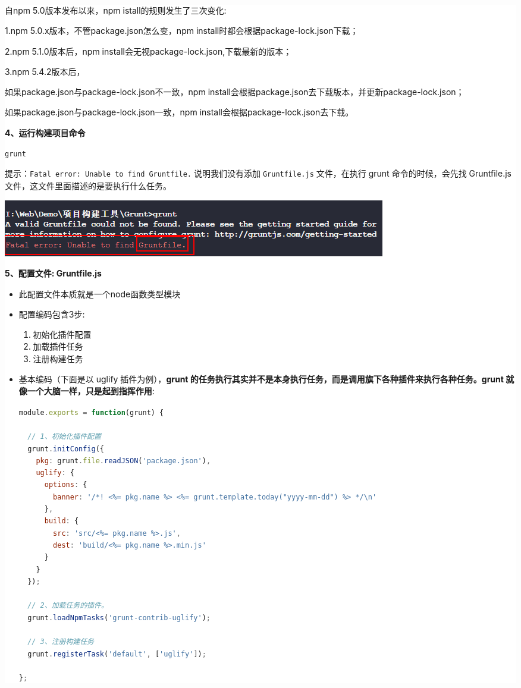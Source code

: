 自npm 5.0版本发布以来，npm istall的规则发生了三次变化:

1.npm 5.0.x版本，不管package.json怎么变，npm install时都会根据package-lock.json下载；

2.npm 5.1.0版本后，npm install会无视package-lock.json,下载最新的版本；

3.npm 5.4.2版本后，

如果package.json与package-lock.json不一致，npm install会根据package.json去下载版本，并更新package-lock.json；

如果package.json与package-lock.json一致，npm install会根据package-lock.json去下载。



**4、运行构建项目命令**

```
grunt
```
提示：`Fatal error: Unable to find Gruntfile.` 说明我们没有添加 `Gruntfile.js` 文件，在执行 grunt 命令的时候，会先找 Gruntfile.js 文件，这文件里面描述的是要执行什么任务。

![](./images/4.png)



**5、配置文件: Gruntfile.js**

* 此配置文件本质就是一个node函数类型模块

* 配置编码包含3步:
  1. 初始化插件配置
  2. 加载插件任务
  3. 注册构建任务

* 基本编码（下面是以 uglify 插件为例），**grunt 的任务执行其实并不是本身执行任务，而是调用旗下各种插件来执行各种任务。grunt  就像一个大脑一样，只是起到指挥作用**:
  ```js
  module.exports = function(grunt) {

    // 1、初始化插件配置
    grunt.initConfig({
      pkg: grunt.file.readJSON('package.json'),
      uglify: {
        options: {
          banner: '/*! <%= pkg.name %> <%= grunt.template.today("yyyy-mm-dd") %> */\n'
        },
        build: {
          src: 'src/<%= pkg.name %>.js',
          dest: 'build/<%= pkg.name %>.min.js'
        }
      }
    });

    // 2、加载任务的插件。
    grunt.loadNpmTasks('grunt-contrib-uglify');

    // 3、注册构建任务
    grunt.registerTask('default', ['uglify']);

  };
  ```
